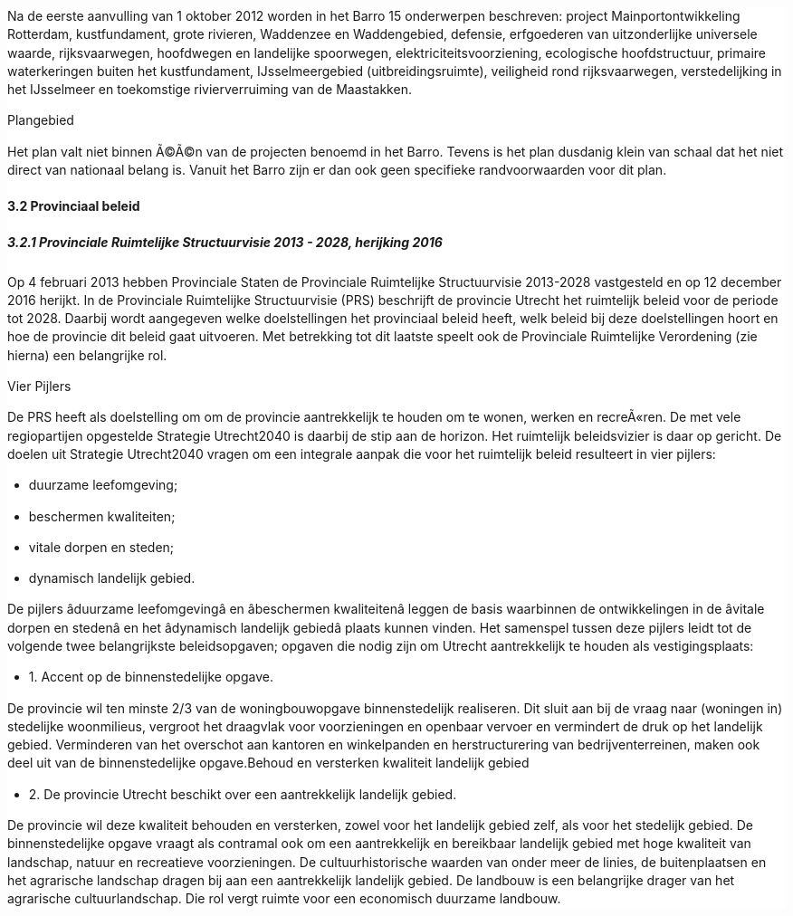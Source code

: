 Na de eerste aanvulling van 1 oktober 2012 worden in het Barro 15 onderwerpen beschreven: project Mainportontwikkeling Rotterdam, kustfundament, grote rivieren, Waddenzee en Waddengebied, defensie, erfgoederen van uitzonderlijke universele waarde, rijksvaarwegen, hoofdwegen en landelijke spoorwegen, elektriciteitsvoorziening, ecologische hoofdstructuur, primaire waterkeringen buiten het kustfundament, IJsselmeergebied (uitbreidingsruimte), veiligheid rond rijksvaarwegen, verstedelijking in het IJsselmeer en toekomstige rivierverruiming van de Maastakken.

Plangebied

Het plan valt niet binnen Ã©Ã©n van de projecten benoemd in het Barro. Tevens is het plan dusdanig klein van schaal dat het niet direct van nationaal belang is. Vanuit het Barro zijn er dan ook geen specifieke randvoorwaarden voor dit plan.

#### 3\.2 Provinciaal beleid

##### 3\.2\.1 Provinciale Ruimtelijke Structuurvisie 2013 \- 2028, herijking 2016

Op 4 februari 2013 hebben Provinciale Staten de Provinciale Ruimtelijke Structuurvisie 2013\-2028 vastgesteld en op 12 december 2016 herijkt. In de Provinciale Ruimtelijke Structuurvisie (PRS) beschrijft de provincie Utrecht het ruimtelijk beleid voor de periode tot 2028\. Daarbij wordt aangegeven welke doelstellingen het provinciaal beleid heeft, welk beleid bij deze doelstellingen hoort en hoe de provincie dit beleid gaat uitvoeren. Met betrekking tot dit laatste speelt ook de Provinciale Ruimtelijke Verordening (zie hierna) een belangrijke rol.

Vier Pijlers

De PRS heeft als doelstelling om om de provincie aantrekkelijk te houden om te wonen, werken en recreÃ«ren. De met vele regiopartijen opgestelde Strategie Utrecht2040 is daarbij de stip aan de horizon. Het ruimtelijk beleidsvizier is daar op gericht. De doelen uit Strategie Utrecht2040 vragen om een integrale aanpak die voor het ruimtelijk beleid resulteert in vier pijlers:

* duurzame leefomgeving;

* beschermen kwaliteiten;

* vitale dorpen en steden;

* dynamisch landelijk gebied.

De pijlers âduurzame leefomgevingâ en âbeschermen kwaliteitenâ leggen de basis waarbinnen de ontwikkelingen in de âvitale dorpen en stedenâ en het âdynamisch landelijk gebiedâ plaats kunnen vinden. Het samenspel tussen deze pijlers leidt tot de volgende twee belangrijkste beleidsopgaven; opgaven die nodig zijn om Utrecht aantrekkelijk te houden als vestigingsplaats:

* 1\. Accent op de binnenstedelijke opgave.

De provincie wil ten minste 2/3 van de woningbouwopgave binnenstedelijk realiseren. Dit sluit aan bij de vraag naar (woningen in) stedelijke woonmilieus, vergroot het draagvlak voor voorzieningen en openbaar vervoer en vermindert de druk op het landelijk gebied. Verminderen van het overschot aan kantoren en winkelpanden en herstructurering van bedrijventerreinen, maken ook deel uit van de binnenstedelijke opgave.Behoud en versterken kwaliteit landelijk gebied

* 2\. De provincie Utrecht beschikt over een aantrekkelijk landelijk gebied.

De provincie wil deze kwaliteit behouden en versterken, zowel voor het landelijk gebied zelf, als voor het stedelijk gebied. De binnenstedelijke opgave vraagt als contramal ook om een aantrekkelijk en bereikbaar landelijk gebied met hoge kwaliteit van landschap, natuur en recreatieve voorzieningen. De cultuurhistorische waarden van onder meer de linies, de buitenplaatsen en het agrarische landschap dragen bij aan een aantrekkelijk landelijk gebied. De landbouw is een belangrijke drager van het agrarische cultuurlandschap. Die rol vergt ruimte voor een economisch duurzame landbouw.
